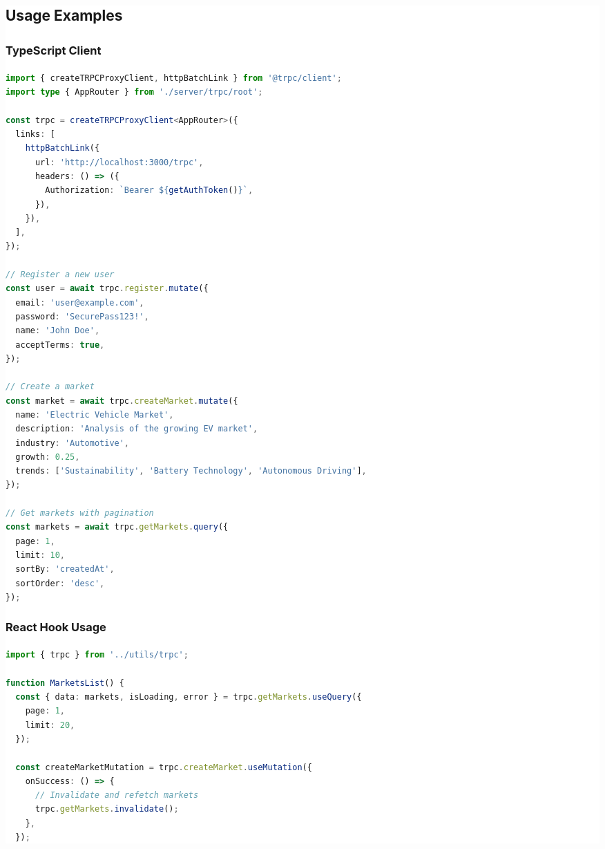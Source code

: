 ## Usage Examples

### TypeScript Client

```typescript
import { createTRPCProxyClient, httpBatchLink } from '@trpc/client';
import type { AppRouter } from './server/trpc/root';

const trpc = createTRPCProxyClient<AppRouter>({
  links: [
    httpBatchLink({
      url: 'http://localhost:3000/trpc',
      headers: () => ({
        Authorization: `Bearer ${getAuthToken()}`,
      }),
    }),
  ],
});

// Register a new user
const user = await trpc.register.mutate({
  email: 'user@example.com',
  password: 'SecurePass123!',
  name: 'John Doe',
  acceptTerms: true,
});

// Create a market
const market = await trpc.createMarket.mutate({
  name: 'Electric Vehicle Market',
  description: 'Analysis of the growing EV market',
  industry: 'Automotive',
  growth: 0.25,
  trends: ['Sustainability', 'Battery Technology', 'Autonomous Driving'],
});

// Get markets with pagination
const markets = await trpc.getMarkets.query({
  page: 1,
  limit: 10,
  sortBy: 'createdAt',
  sortOrder: 'desc',
});
```

### React Hook Usage

```typescript
import { trpc } from '../utils/trpc';

function MarketsList() {
  const { data: markets, isLoading, error } = trpc.getMarkets.useQuery({
    page: 1,
    limit: 20,
  });

  const createMarketMutation = trpc.createMarket.useMutation({
    onSuccess: () => {
      // Invalidate and refetch markets
      trpc.getMarkets.invalidate();
    },
  });

```